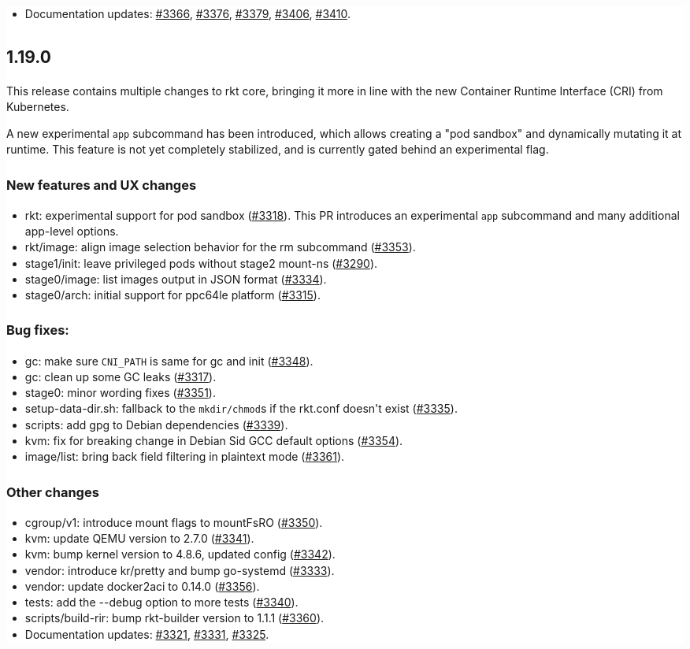 - Documentation updates: [#3366](https://github.com/coreos/rkt/pull/3366), [#3376](https://github.com/coreos/rkt/pull/3376), [#3379](https://github.com/coreos/rkt/pull/3379), [#3406](https://github.com/coreos/rkt/pull/3406), [#3410](https://github.com/coreos/rkt/pull/3410).

## 1.19.0

This release contains multiple changes to rkt core, bringing it more in line with the new Container Runtime Interface (CRI) from Kubernetes.

A new experimental `app` subcommand has been introduced, which allows creating a "pod sandbox" and dynamically mutating it at runtime. This feature is not yet completely stabilized, and is currently gated behind an experimental flag.

### New features and UX changes
- rkt: experimental support for pod sandbox ([#3318](https://github.com/coreos/rkt/pull/3318)). This PR introduces an experimental `app` subcommand and many additional app-level options.
- rkt/image: align image selection behavior for the rm subcommand ([#3353](https://github.com/coreos/rkt/pull/3353)).
- stage1/init: leave privileged pods without stage2 mount-ns ([#3290](https://github.com/coreos/rkt/pull/3290)).
- stage0/image: list images output in JSON format ([#3334](https://github.com/coreos/rkt/pull/3334)).
- stage0/arch: initial support for ppc64le platform ([#3315](https://github.com/coreos/rkt/pull/3315)).

### Bug fixes:
- gc: make sure `CNI_PATH` is same for gc and init ([#3348](https://github.com/coreos/rkt/pull/3348)).
- gc: clean up some GC leaks ([#3317](https://github.com/coreos/rkt/pull/3317)).
- stage0: minor wording fixes ([#3351](https://github.com/coreos/rkt/pull/3351)).
- setup-data-dir.sh: fallback to the `mkdir/chmod`s if the rkt.conf doesn't exist ([#3335](https://github.com/coreos/rkt/pull/3335)).
- scripts: add gpg to Debian dependencies ([#3339](https://github.com/coreos/rkt/pull/3339)).
- kvm: fix for breaking change in Debian Sid GCC default options ([#3354](https://github.com/coreos/rkt/pull/3354)).
- image/list: bring back field filtering in plaintext mode ([#3361](https://github.com/coreos/rkt/pull/3361)).

### Other changes
- cgroup/v1: introduce mount flags to mountFsRO ([#3350](https://github.com/coreos/rkt/pull/3350)).
- kvm: update QEMU version to 2.7.0 ([#3341](https://github.com/coreos/rkt/pull/3341)).
- kvm: bump kernel version to 4.8.6, updated config ([#3342](https://github.com/coreos/rkt/pull/3342)). 
- vendor: introduce kr/pretty and bump go-systemd ([#3333](https://github.com/coreos/rkt/pull/3333)).
- vendor: update docker2aci to 0.14.0 ([#3356](https://github.com/coreos/rkt/pull/3356)).
- tests: add the --debug option to more tests ([#3340](https://github.com/coreos/rkt/pull/3340)).
- scripts/build-rir: bump rkt-builder version to 1.1.1 ([#3360](https://github.com/coreos/rkt/pull/3360)).
- Documentation updates: [#3321](https://github.com/coreos/rkt/pull/3321), [#3331](https://github.com/coreos/rkt/pull/3331), [#3325](https://github.com/coreos/rkt/pull/3325).
